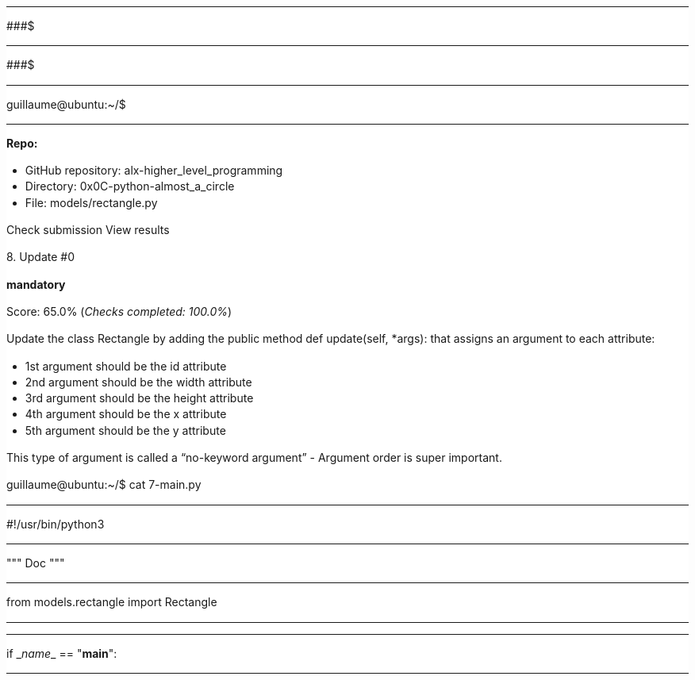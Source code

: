 ***

\#\#\#\$

***

\#\#\#\$

***

guillaume@ubuntu:\~/\$

***

**Repo:**

-   GitHub repository: alx-higher_level_programming
-   Directory: 0x0C-python-almost_a_circle
-   File: models/rectangle.py

Check submission View results

8\. Update \#0

**mandatory**

Score: 65.0% (*Checks completed: 100.0%*)

Update the class Rectangle by adding the public method def update(self, \*args): that assigns an argument to each attribute:

-   1st argument should be the id attribute
-   2nd argument should be the width attribute
-   3rd argument should be the height attribute
-   4th argument should be the x attribute
-   5th argument should be the y attribute

This type of argument is called a “no-keyword argument” - Argument order is super important.

guillaume@ubuntu:\~/\$ cat 7-main.py

***

\#!/usr/bin/python3

***

""" Doc """

***

from models.rectangle import Rectangle

***

***

if \__name_\_ == "__main__":

***
